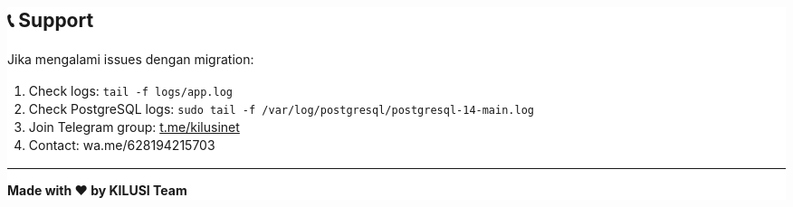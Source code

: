 
## 📞 Support

Jika mengalami issues dengan migration:

1. Check logs: `tail -f logs/app.log`
2. Check PostgreSQL logs: `sudo tail -f /var/log/postgresql/postgresql-14-main.log`
3. Join Telegram group: [t.me/kilusinet](https://t.me/kilusinet)
4. Contact: wa.me/628194215703

---

**Made with ❤️ by KILUSI Team**
